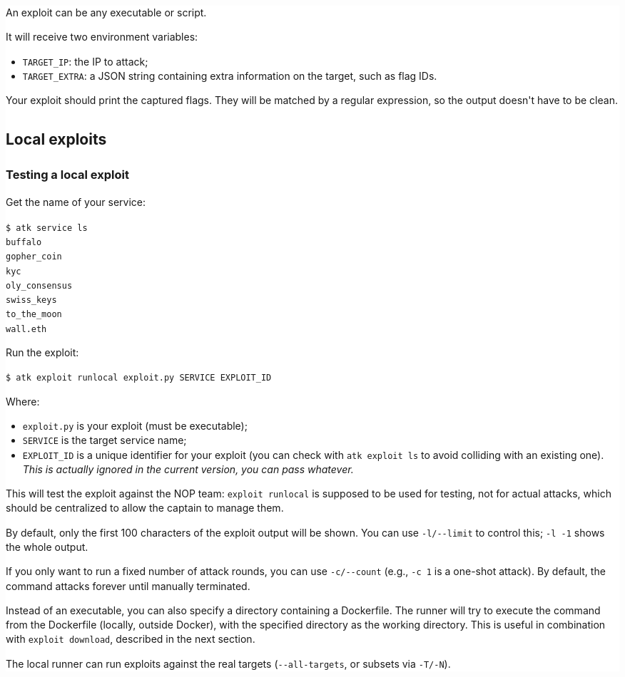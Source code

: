 An exploit can be any executable or script.

It will receive two environment variables:
- `TARGET_IP`: the IP to attack;
- `TARGET_EXTRA`: a JSON string containing extra information on the target, such as flag IDs.

Your exploit should print the captured flags.
They will be matched by a regular expression, so the output doesn't have to be clean.

## Local exploits

### Testing a local exploit

Get the name of your service:

```
$ atk service ls
buffalo
gopher_coin
kyc
oly_consensus
swiss_keys
to_the_moon
wall.eth
```

Run the exploit:

```
$ atk exploit runlocal exploit.py SERVICE EXPLOIT_ID
```

Where:
- `exploit.py` is your exploit (must be executable);
- `SERVICE` is the target service name;
- `EXPLOIT_ID` is a unique identifier for your exploit (you can check with `atk exploit ls` to avoid colliding with an existing one). *This is actually ignored in the current version, you can pass whatever.*

This will test the exploit against the NOP team: `exploit runlocal` is supposed to be used for testing, not for actual attacks, which should be centralized to allow the captain to manage them.

By default, only the first 100 characters of the exploit output will be shown.
You can use `-l/--limit` to control this; `-l -1` shows the whole output.

If you only want to run a fixed number of attack rounds, you can use `-c/--count` (e.g., `-c 1` is a one-shot attack).
By default, the command attacks forever until manually terminated.

Instead of an executable, you can also specify a directory containing a Dockerfile.
The runner will try to execute the command from the Dockerfile (locally, outside Docker), with the specified directory as the working directory.
This is useful in combination with `exploit download`, described in the next section.

The local runner can run exploits against the real targets (`--all-targets`, or subsets via `-T/-N`).
